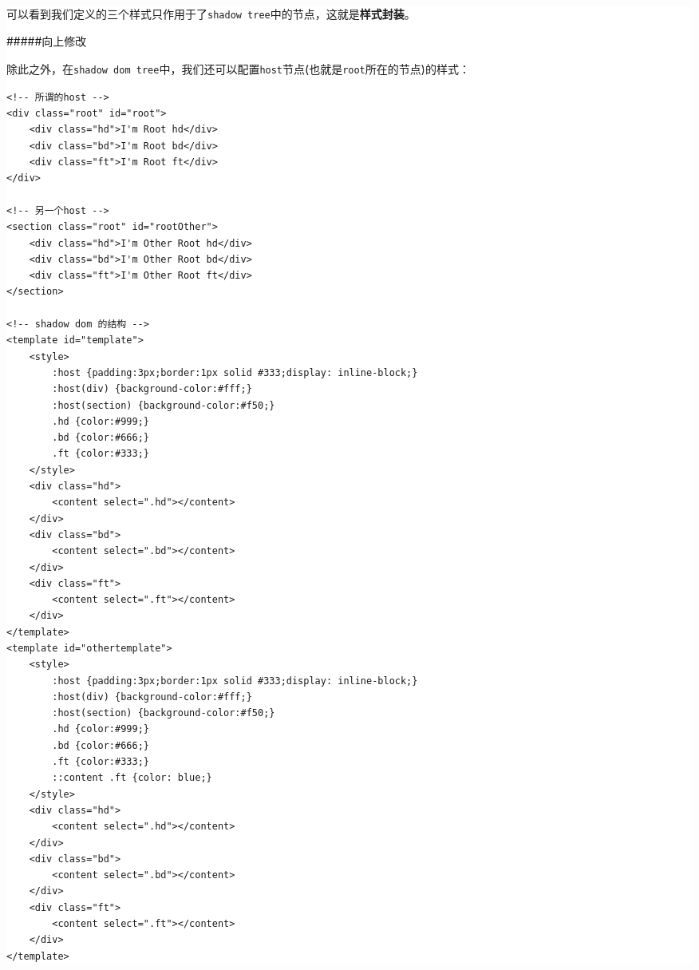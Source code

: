 可以看到我们定义的三个样式只作用于了`shadow tree`中的节点，这就是**样式封装**。

#####向上修改

除此之外，在`shadow dom tree`中，我们还可以配置`host`节点(也就是`root`所在的节点)的样式：
	
	
	<!-- 所谓的host -->
	<div class="root" id="root">
		<div class="hd">I'm Root hd</div>
		<div class="bd">I'm Root bd</div>
		<div class="ft">I'm Root ft</div>
	</div>
	
	<!-- 另一个host -->
	<section class="root" id="rootOther">
		<div class="hd">I'm Other Root hd</div>
		<div class="bd">I'm Other Root bd</div>
		<div class="ft">I'm Other Root ft</div>
	</section>
	
	<!-- shadow dom 的结构 -->
	<template id="template">
		<style>
			:host {padding:3px;border:1px solid #333;display: inline-block;}
			:host(div) {background-color:#fff;}
			:host(section) {background-color:#f50;}
			.hd {color:#999;}
			.bd {color:#666;}
			.ft {color:#333;}
		</style>
		<div class="hd">
			<content select=".hd"></content>
		</div>
		<div class="bd">
			<content select=".bd"></content>
		</div>
		<div class="ft">
			<content select=".ft"></content>
		</div>
	</template>
	<template id="othertemplate">
		<style>
			:host {padding:3px;border:1px solid #333;display: inline-block;}
			:host(div) {background-color:#fff;}
			:host(section) {background-color:#f50;}
			.hd {color:#999;}
			.bd {color:#666;}
			.ft {color:#333;}
			::content .ft {color: blue;}
		</style>
		<div class="hd">
			<content select=".hd"></content>
		</div>
		<div class="bd">
			<content select=".bd"></content>
		</div>
		<div class="ft">
			<content select=".ft"></content>
		</div>
	</template>
	